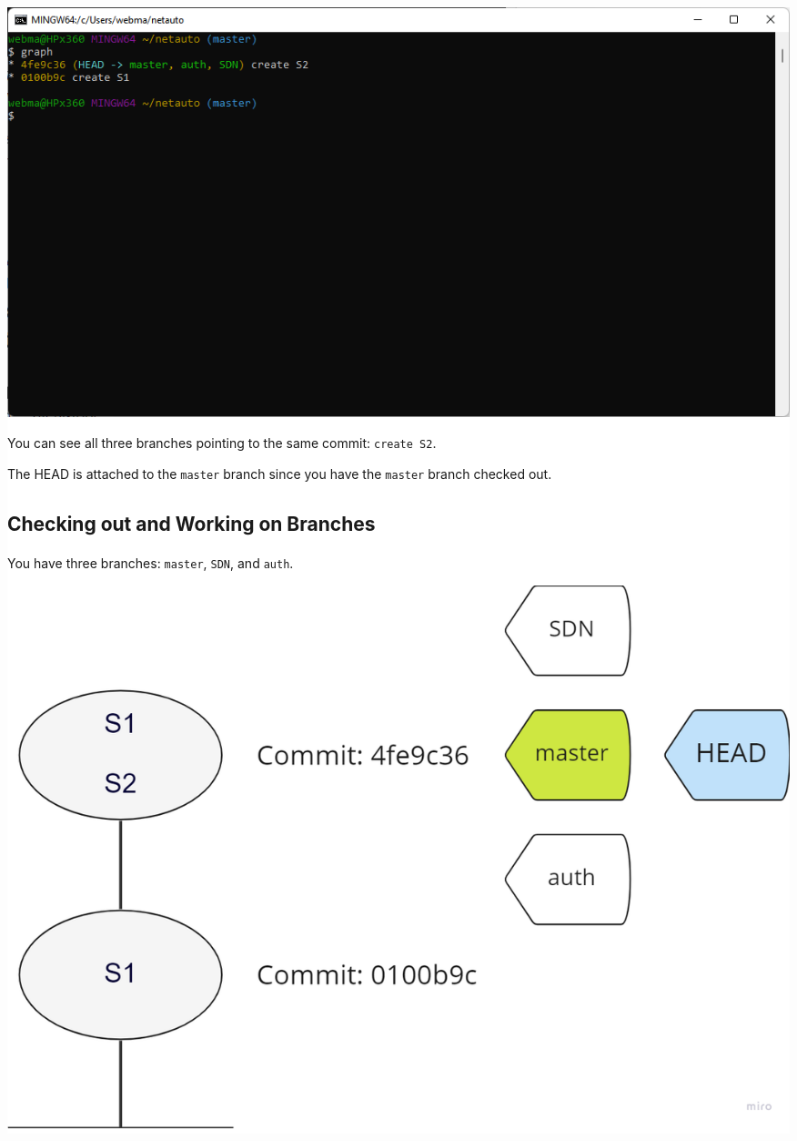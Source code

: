 ![Commit graph with three branches pointing to one commit](<Pasted image 20230130172147.png>)

You can see all three branches pointing to the same commit: `create S2`.

The HEAD is attached to the `master` branch since you have the `master` branch checked out.

## Checking out and Working on Branches

You have three branches: `master`, `SDN`, and `auth`.

![Commit diagram with three branches on the same commit](<Pasted image 20230130174926.png>)
